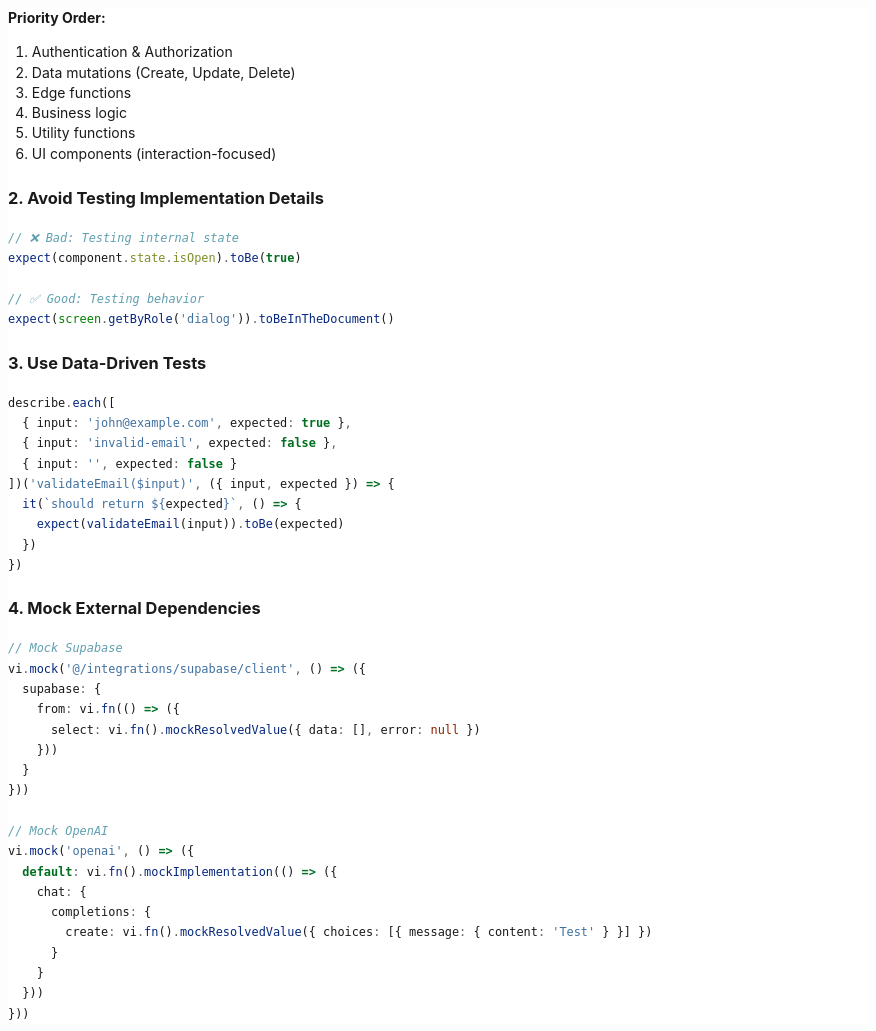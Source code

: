 **Priority Order:**
1. Authentication & Authorization
2. Data mutations (Create, Update, Delete)
3. Edge functions
4. Business logic
5. Utility functions
6. UI components (interaction-focused)

### 2. Avoid Testing Implementation Details

```typescript
// ❌ Bad: Testing internal state
expect(component.state.isOpen).toBe(true)

// ✅ Good: Testing behavior
expect(screen.getByRole('dialog')).toBeInTheDocument()
```

### 3. Use Data-Driven Tests

```typescript
describe.each([
  { input: 'john@example.com', expected: true },
  { input: 'invalid-email', expected: false },
  { input: '', expected: false }
])('validateEmail($input)', ({ input, expected }) => {
  it(`should return ${expected}`, () => {
    expect(validateEmail(input)).toBe(expected)
  })
})
```

### 4. Mock External Dependencies

```typescript
// Mock Supabase
vi.mock('@/integrations/supabase/client', () => ({
  supabase: {
    from: vi.fn(() => ({
      select: vi.fn().mockResolvedValue({ data: [], error: null })
    }))
  }
}))

// Mock OpenAI
vi.mock('openai', () => ({
  default: vi.fn().mockImplementation(() => ({
    chat: {
      completions: {
        create: vi.fn().mockResolvedValue({ choices: [{ message: { content: 'Test' } }] })
      }
    }
  }))
}))
```
